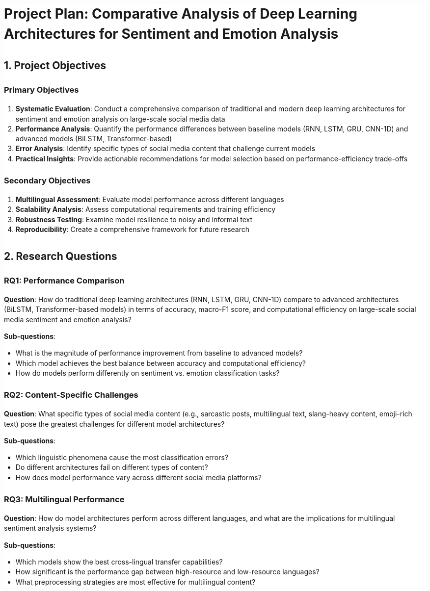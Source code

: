 # Project Plan: Comparative Analysis of Deep Learning Architectures for Sentiment and Emotion Analysis

## 1. Project Objectives

### Primary Objectives
1. **Systematic Evaluation**: Conduct a comprehensive comparison of traditional and modern deep learning architectures for sentiment and emotion analysis on large-scale social media data
2. **Performance Analysis**: Quantify the performance differences between baseline models (RNN, LSTM, GRU, CNN-1D) and advanced models (BiLSTM, Transformer-based)
3. **Error Analysis**: Identify specific types of social media content that challenge current models
4. **Practical Insights**: Provide actionable recommendations for model selection based on performance-efficiency trade-offs

### Secondary Objectives
1. **Multilingual Assessment**: Evaluate model performance across different languages
2. **Scalability Analysis**: Assess computational requirements and training efficiency
3. **Robustness Testing**: Examine model resilience to noisy and informal text
4. **Reproducibility**: Create a comprehensive framework for future research

## 2. Research Questions

### RQ1: Performance Comparison
**Question**: How do traditional deep learning architectures (RNN, LSTM, GRU, CNN-1D) compare to advanced architectures (BiLSTM, Transformer-based models) in terms of accuracy, macro-F1 score, and computational efficiency on large-scale social media sentiment and emotion analysis?

**Sub-questions**:
- What is the magnitude of performance improvement from baseline to advanced models?
- Which model achieves the best balance between accuracy and computational efficiency?
- How do models perform differently on sentiment vs. emotion classification tasks?

### RQ2: Content-Specific Challenges
**Question**: What specific types of social media content (e.g., sarcastic posts, multilingual text, slang-heavy content, emoji-rich text) pose the greatest challenges for different model architectures?

**Sub-questions**:
- Which linguistic phenomena cause the most classification errors?
- Do different architectures fail on different types of content?
- How does model performance vary across different social media platforms?

### RQ3: Multilingual Performance
**Question**: How do model architectures perform across different languages, and what are the implications for multilingual sentiment analysis systems?

**Sub-questions**:
- Which models show the best cross-lingual transfer capabilities?
- How significant is the performance gap between high-resource and low-resource languages?
- What preprocessing strategies are most effective for multilingual content?
